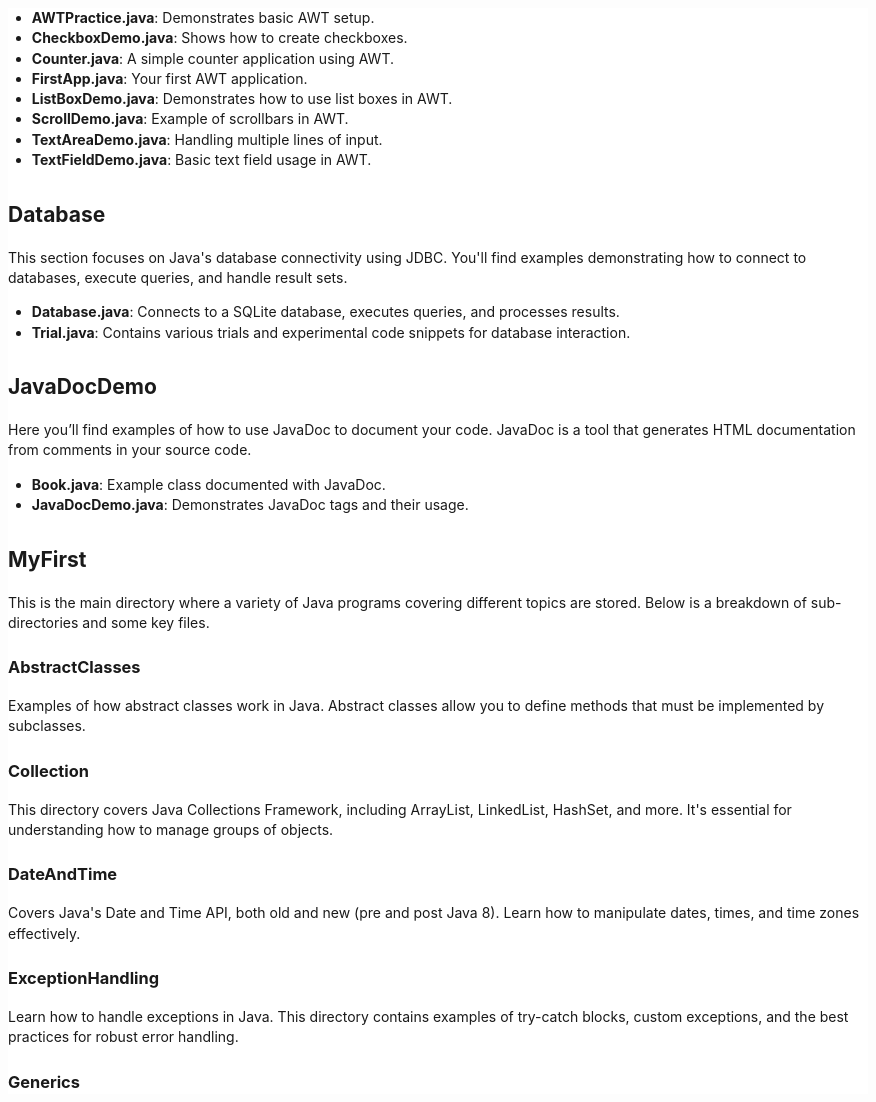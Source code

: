 - **AWTPractice.java**: Demonstrates basic AWT setup.
- **CheckboxDemo.java**: Shows how to create checkboxes.
- **Counter.java**: A simple counter application using AWT.
- **FirstApp.java**: Your first AWT application.
- **ListBoxDemo.java**: Demonstrates how to use list boxes in AWT.
- **ScrollDemo.java**: Example of scrollbars in AWT.
- **TextAreaDemo.java**: Handling multiple lines of input.
- **TextFieldDemo.java**: Basic text field usage in AWT.

## Database

This section focuses on Java's database connectivity using JDBC. You'll find examples demonstrating how to connect to databases, execute queries, and handle result sets.

- **Database.java**: Connects to a SQLite database, executes queries, and processes results.
- **Trial.java**: Contains various trials and experimental code snippets for database interaction.

## JavaDocDemo

Here you’ll find examples of how to use JavaDoc to document your code. JavaDoc is a tool that generates HTML documentation from comments in your source code.

- **Book.java**: Example class documented with JavaDoc.
- **JavaDocDemo.java**: Demonstrates JavaDoc tags and their usage.

## MyFirst

This is the main directory where a variety of Java programs covering different topics are stored. Below is a breakdown of sub-directories and some key files.

### AbstractClasses

Examples of how abstract classes work in Java. Abstract classes allow you to define methods that must be implemented by subclasses.

### Collection

This directory covers Java Collections Framework, including ArrayList, LinkedList, HashSet, and more. It's essential for understanding how to manage groups of objects.

### DateAndTime

Covers Java's Date and Time API, both old and new (pre and post Java 8). Learn how to manipulate dates, times, and time zones effectively.

### ExceptionHandling

Learn how to handle exceptions in Java. This directory contains examples of try-catch blocks, custom exceptions, and the best practices for robust error handling.

### Generics
